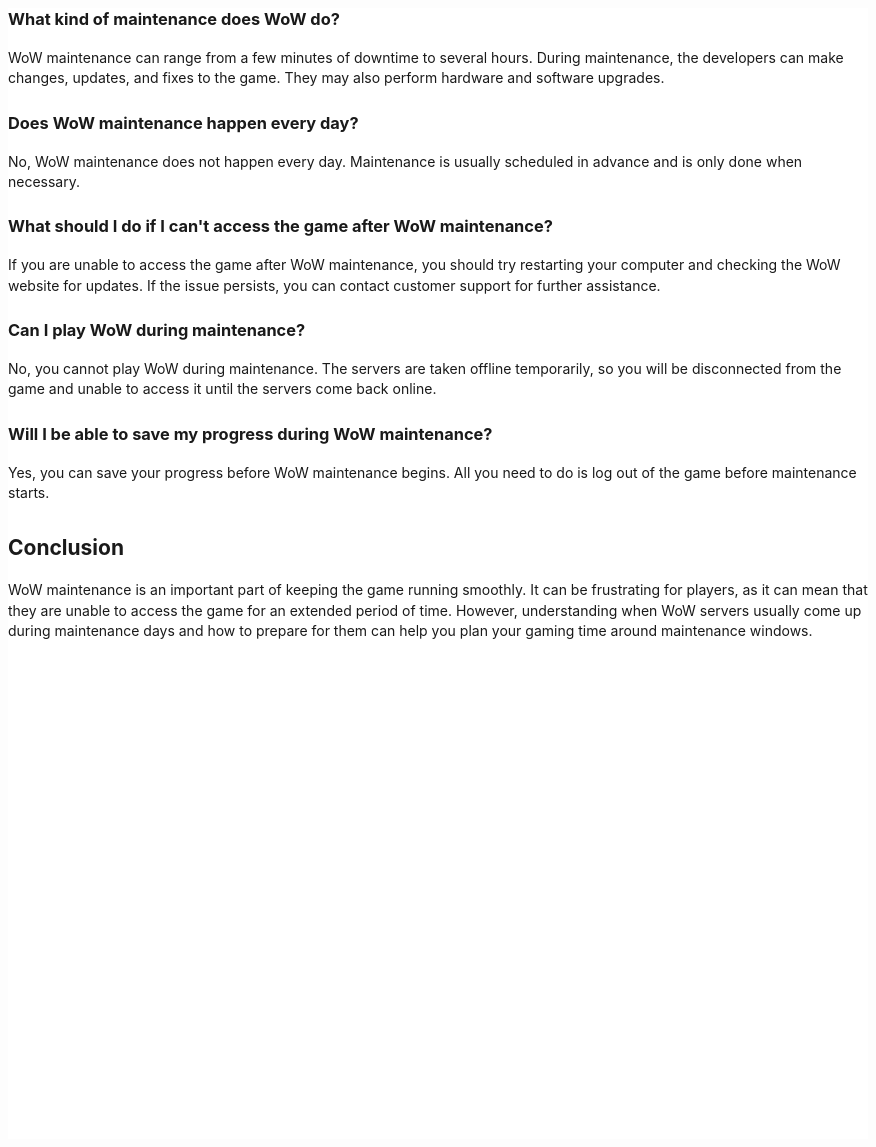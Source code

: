 <h3>What kind of maintenance does WoW do?</h3>

<p>WoW maintenance can range from a few minutes of downtime to several hours. During maintenance, the developers can make changes, updates, and fixes to the game. They may also perform hardware and software upgrades.</p>

<h3>Does WoW maintenance happen every day?</h3>

<p>No, WoW maintenance does not happen every day. Maintenance is usually scheduled in advance and is only done when necessary.</p>

<h3>What should I do if I can't access the game after WoW maintenance?</h3>

<p>If you are unable to access the game after WoW maintenance, you should try restarting your computer and checking the WoW website for updates. If the issue persists, you can contact customer support for further assistance.</p>

<h3>Can I play WoW during maintenance?</h3>

<p>No, you cannot play WoW during maintenance. The servers are taken offline temporarily, so you will be disconnected from the game and unable to access it until the servers come back online.</p>

<h3>Will I be able to save my progress during WoW maintenance?</h3>

<p>Yes, you can save your progress before WoW maintenance begins. All you need to do is log out of the game before maintenance starts.</p>

<h2>Conclusion</h2>

<p>WoW maintenance is an important part of keeping the game running smoothly. It can be frustrating for players, as it can mean that they are unable to access the game for an extended period of time. However, understanding when WoW servers usually come up during maintenance days and how to prepare for them can help you plan your gaming time around maintenance windows.</p>

<div style="position: relative; padding-bottom: 56.25%; overflow: hidden"><iframe src="https://www.youtube.com/embed/SCtq3LGKRrg" frameborder="0" allow="accelerometer; autoplay; clipboard-write; encrypted-media; gyroscope; picture-in-picture; web-share" allowfullscreen style="position: absolute; top: 0; left: 0; width: 100%; height: 100%;"></iframe>
</div>